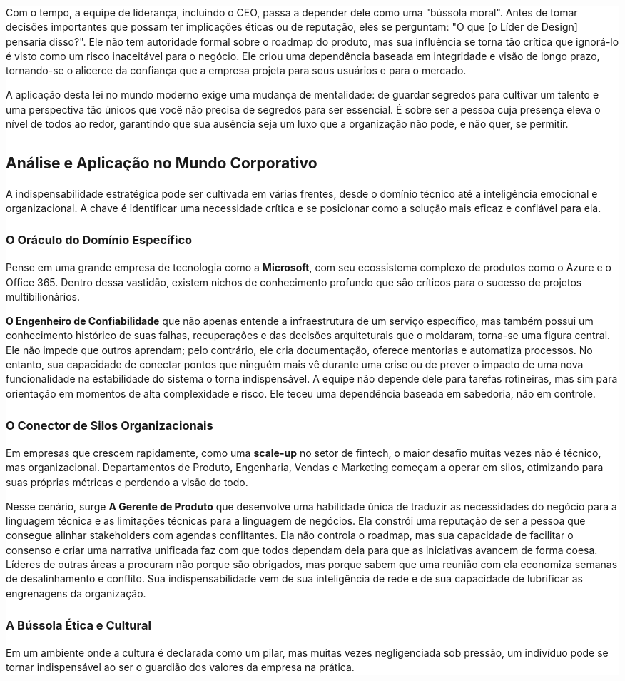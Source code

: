 Com o tempo, a equipe de liderança, incluindo o CEO, passa a depender dele como uma "bússola moral". Antes de tomar decisões importantes que possam ter implicações éticas ou de reputação, eles se perguntam: "O que [o Líder de Design] pensaria disso?". Ele não tem autoridade formal sobre o roadmap do produto, mas sua influência se torna tão crítica que ignorá-lo é visto como um risco inaceitável para o negócio. Ele criou uma dependência baseada em integridade e visão de longo prazo, tornando-se o alicerce da confiança que a empresa projeta para seus usuários e para o mercado.

A aplicação desta lei no mundo moderno exige uma mudança de mentalidade: de guardar segredos para cultivar um talento e uma perspectiva tão únicos que você não precisa de segredos para ser essencial. É sobre ser a pessoa cuja presença eleva o nível de todos ao redor, garantindo que sua ausência seja um luxo que a organização não pode, e não quer, se permitir.


## Análise e Aplicação no Mundo Corporativo

A indispensabilidade estratégica pode ser cultivada em várias frentes, desde o domínio técnico até a inteligência emocional e organizacional. A chave é identificar uma necessidade crítica e se posicionar como a solução mais eficaz e confiável para ela.

### O Oráculo do Domínio Específico

Pense em uma grande empresa de tecnologia como a **Microsoft**, com seu ecossistema complexo de produtos como o Azure e o Office 365. Dentro dessa vastidão, existem nichos de conhecimento profundo que são críticos para o sucesso de projetos multibilionários.

**O Engenheiro de Confiabilidade** que não apenas entende a infraestrutura de um serviço específico, mas também possui um conhecimento histórico de suas falhas, recuperações e das decisões arquiteturais que o moldaram, torna-se uma figura central. Ele não impede que outros aprendam; pelo contrário, ele cria documentação, oferece mentorias e automatiza processos. No entanto, sua capacidade de conectar pontos que ninguém mais vê durante uma crise ou de prever o impacto de uma nova funcionalidade na estabilidade do sistema o torna indispensável. A equipe não depende dele para tarefas rotineiras, mas sim para orientação em momentos de alta complexidade e risco. Ele teceu uma dependência baseada em sabedoria, não em controle.

### O Conector de Silos Organizacionais

Em empresas que crescem rapidamente, como uma **scale-up** no setor de fintech, o maior desafio muitas vezes não é técnico, mas organizacional. Departamentos de Produto, Engenharia, Vendas e Marketing começam a operar em silos, otimizando para suas próprias métricas e perdendo a visão do todo.

Nesse cenário, surge **A Gerente de Produto** que desenvolve uma habilidade única de traduzir as necessidades do negócio para a linguagem técnica e as limitações técnicas para a linguagem de negócios. Ela constrói uma reputação de ser a pessoa que consegue alinhar stakeholders com agendas conflitantes. Ela não controla o roadmap, mas sua capacidade de facilitar o consenso e criar uma narrativa unificada faz com que todos dependam dela para que as iniciativas avancem de forma coesa. Líderes de outras áreas a procuram não porque são obrigados, mas porque sabem que uma reunião com ela economiza semanas de desalinhamento e conflito. Sua indispensabilidade vem de sua inteligência de rede e de sua capacidade de lubrificar as engrenagens da organização.

### A Bússola Ética e Cultural

Em um ambiente onde a cultura é declarada como um pilar, mas muitas vezes negligenciada sob pressão, um indivíduo pode se tornar indispensável ao ser o guardião dos valores da empresa na prática.
